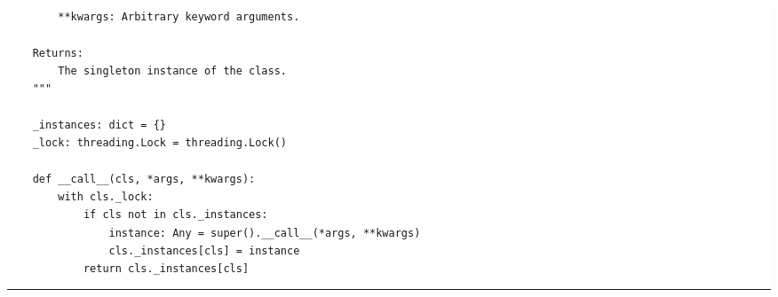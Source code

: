 ```
        **kwargs: Arbitrary keyword arguments.

    Returns:
        The singleton instance of the class.
    """

    _instances: dict = {}
    _lock: threading.Lock = threading.Lock()

    def __call__(cls, *args, **kwargs):
        with cls._lock:
            if cls not in cls._instances:
                instance: Any = super().__call__(*args, **kwargs)
                cls._instances[cls] = instance
            return cls._instances[cls]
```

---

